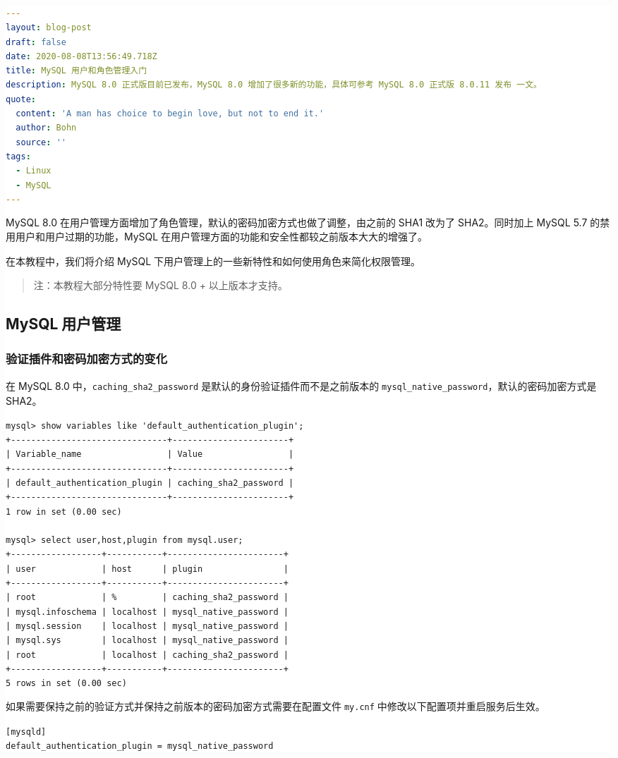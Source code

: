 ```yaml
---
layout: blog-post
draft: false
date: 2020-08-08T13:56:49.718Z
title: MySQL 用户和角色管理入门
description: MySQL 8.0 正式版目前已发布，MySQL 8.0 增加了很多新的功能，具体可参考 MySQL 8.0 正式版 8.0.11 发布 一文。
quote:
  content: 'A man has choice to begin love, but not to end it.'
  author: Bohn
  source: ''
tags:
  - Linux
  - MySQL
---
```

MySQL 8.0 在用户管理方面增加了角色管理，默认的密码加密方式也做了调整，由之前的 SHA1 改为了 SHA2。同时加上 MySQL 5.7 的禁用用户和用户过期的功能，MySQL 在用户管理方面的功能和安全性都较之前版本大大的增强了。

在本教程中，我们将介绍 MySQL 下用户管理上的一些新特性和如何使用角色来简化权限管理。
> 注：本教程大部分特性要 MySQL 8.0 + 以上版本才支持。

## MySQL 用户管理
### 验证插件和密码加密方式的变化
在 MySQL 8.0 中，`caching_sha2_password` 是默认的身份验证插件而不是之前版本的 `mysql_native_password`，默认的密码加密方式是 SHA2。

```shell
mysql> show variables like 'default_authentication_plugin';
+-------------------------------+-----------------------+
| Variable_name                 | Value                 |
+-------------------------------+-----------------------+
| default_authentication_plugin | caching_sha2_password |
+-------------------------------+-----------------------+
1 row in set (0.00 sec)

mysql> select user,host,plugin from mysql.user;
+------------------+-----------+-----------------------+
| user             | host      | plugin                |
+------------------+-----------+-----------------------+
| root             | %         | caching_sha2_password |
| mysql.infoschema | localhost | mysql_native_password |
| mysql.session    | localhost | mysql_native_password |
| mysql.sys        | localhost | mysql_native_password |
| root             | localhost | caching_sha2_password |
+------------------+-----------+-----------------------+
5 rows in set (0.00 sec)
```

如果需要保持之前的验证方式并保持之前版本的密码加密方式需要在配置文件 `my.cnf` 中修改以下配置项并重启服务后生效。

```
[mysqld]
default_authentication_plugin = mysql_native_password
```
